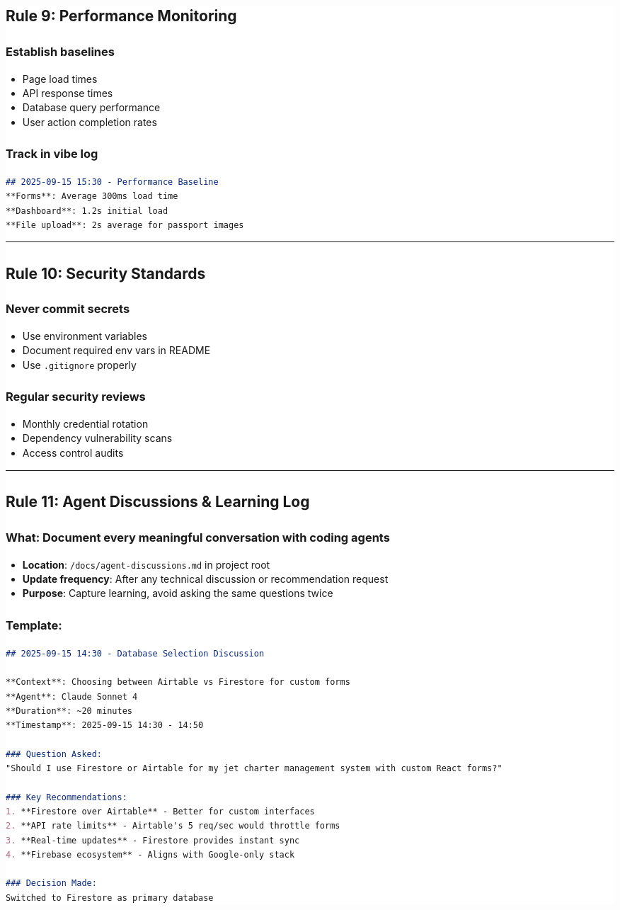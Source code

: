 
## Rule 9: Performance Monitoring

### Establish baselines
- Page load times
- API response times
- Database query performance
- User action completion rates

### Track in vibe log
```markdown
## 2025-09-15 15:30 - Performance Baseline
**Forms**: Average 300ms load time
**Dashboard**: 1.2s initial load
**File upload**: 2s average for passport images
```

---

## Rule 10: Security Standards

### Never commit secrets
- Use environment variables
- Document required env vars in README
- Use `.gitignore` properly

### Regular security reviews
- Monthly credential rotation
- Dependency vulnerability scans
- Access control audits

---

## Rule 11: Agent Discussions & Learning Log

### What: Document every meaningful conversation with coding agents
- **Location**: `/docs/agent-discussions.md` in project root
- **Update frequency**: After any technical discussion or recommendation request
- **Purpose**: Capture learning, avoid asking the same questions twice

### Template:
```markdown
## 2025-09-15 14:30 - Database Selection Discussion

**Context**: Choosing between Airtable vs Firestore for custom forms
**Agent**: Claude Sonnet 4
**Duration**: ~20 minutes
**Timestamp**: 2025-09-15 14:30 - 14:50

### Question Asked:
"Should I use Firestore or Airtable for my jet charter management system with custom React forms?"

### Key Recommendations:
1. **Firestore over Airtable** - Better for custom interfaces
2. **API rate limits** - Airtable's 5 req/sec would throttle forms
3. **Real-time updates** - Firestore provides instant sync
4. **Firebase ecosystem** - Aligns with Google-only stack

### Decision Made:
Switched to Firestore as primary database
```